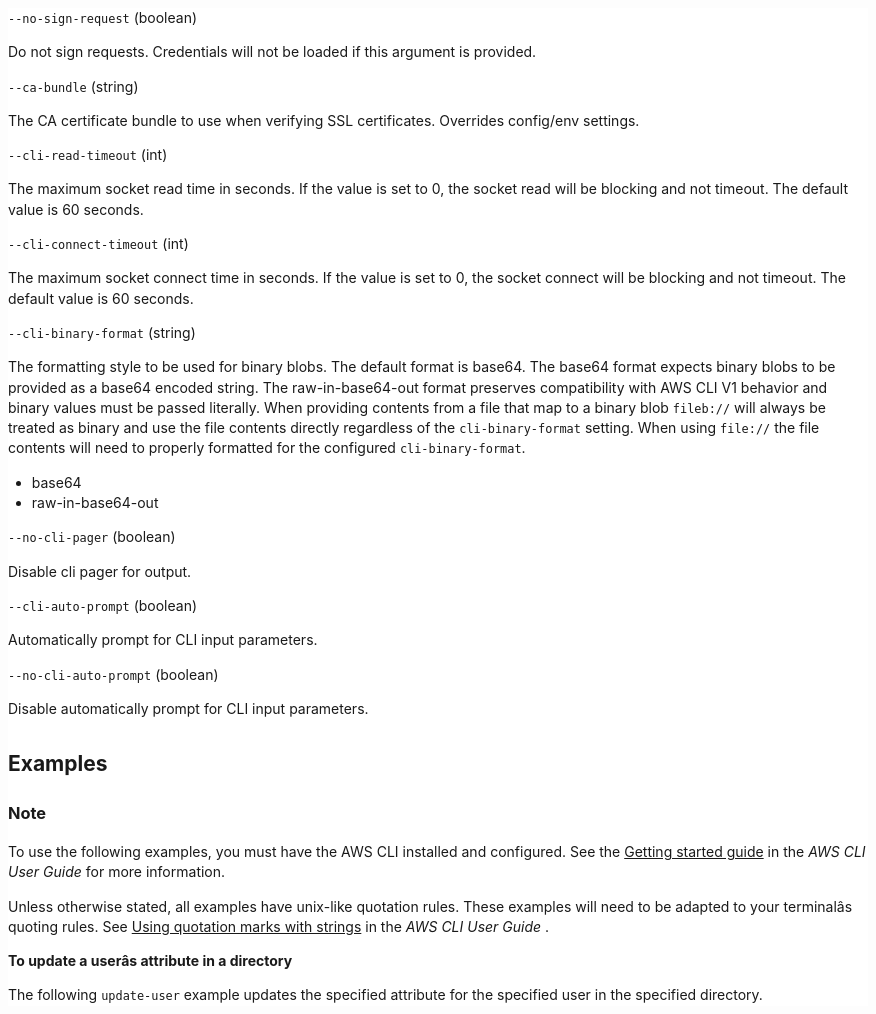 `--no-sign-request` (boolean)

Do not sign requests. Credentials will not be loaded if this argument is provided.

`--ca-bundle` (string)

The CA certificate bundle to use when verifying SSL certificates. Overrides config/env settings.

`--cli-read-timeout` (int)

The maximum socket read time in seconds. If the value is set to 0, the socket read will be blocking and not timeout. The default value is 60 seconds.

`--cli-connect-timeout` (int)

The maximum socket connect time in seconds. If the value is set to 0, the socket connect will be blocking and not timeout. The default value is 60 seconds.

`--cli-binary-format` (string)

The formatting style to be used for binary blobs. The default format is base64. The base64 format expects binary blobs to be provided as a base64 encoded string. The raw-in-base64-out format preserves compatibility with AWS CLI V1 behavior and binary values must be passed literally. When providing contents from a file that map to a binary blob `fileb://` will always be treated as binary and use the file contents directly regardless of the `cli-binary-format` setting. When using `file://` the file contents will need to properly formatted for the configured `cli-binary-format`.

- base64
- raw-in-base64-out

`--no-cli-pager` (boolean)

Disable cli pager for output.

`--cli-auto-prompt` (boolean)

Automatically prompt for CLI input parameters.

`--no-cli-auto-prompt` (boolean)

Disable automatically prompt for CLI input parameters.

## Examples

### Note

To use the following examples, you must have the AWS CLI installed and configured. See the [Getting started guide](https://docs.aws.amazon.com/cli/latest/userguide/cli-chap-getting-started.html) in the *AWS CLI User Guide* for more information.

Unless otherwise stated, all examples have unix-like quotation rules. These examples will need to be adapted to your terminalâs quoting rules. See [Using quotation marks with strings](https://docs.aws.amazon.com/cli/latest/userguide/cli-usage-parameters-quoting-strings.html) in the *AWS CLI User Guide* .

**To update a userâs attribute in a directory**

The following `update-user` example updates the specified attribute for the specified user in the specified directory.
